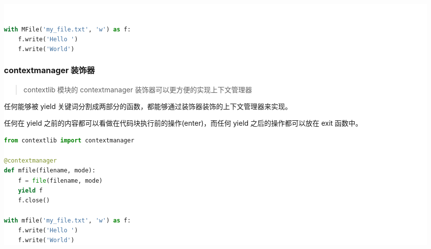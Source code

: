 ```python


with MFile('my_file.txt', 'w') as f:
    f.write('Hello ')
    f.write('World')
```

### contextmanager 装饰器

> contextlib 模块的 contextmanager 装饰器可以更方便的实现上下文管理器

任何能够被 yield 关键词分割成两部分的函数，都能够通过装饰器装饰的上下文管理器来实现。

任何在 yield 之前的内容都可以看做在代码块执行前的操作(enter)，而任何 yield 之后的操作都可以放在 exit 函数中。

```python
from contextlib import contextmanager

@contextmanager
def mfile(filename, mode):
    f = file(filename, mode)
    yield f
    f.close()

with mfile('my_file.txt', 'w') as f:
    f.write('Hello ')
    f.write('World')
```

